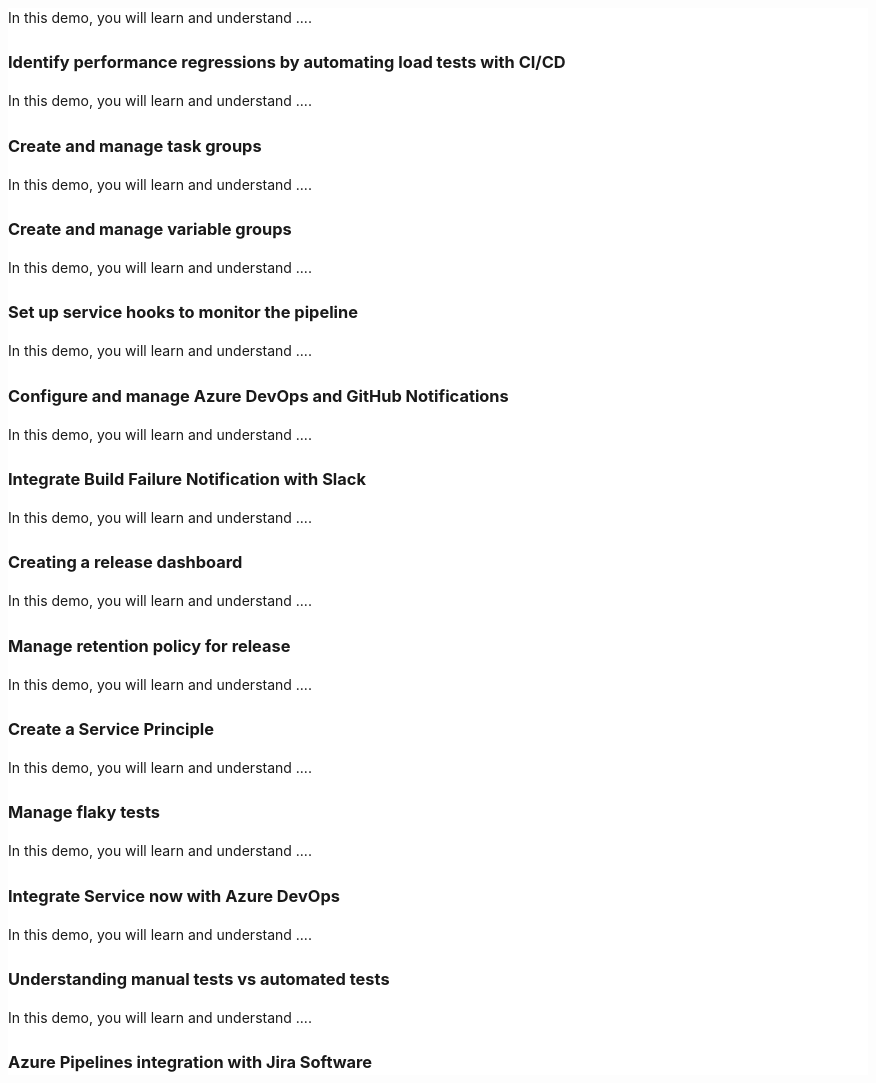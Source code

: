 In this demo, you will learn and understand ....

### Identify performance regressions by automating load tests with CI/CD

In this demo, you will learn and understand ....

### Create and manage task groups
 
In this demo, you will learn and understand ....

### Create and manage variable groups

In this demo, you will learn and understand ....

### Set up service hooks to monitor the pipeline

In this demo, you will learn and understand ....

### Configure and manage Azure DevOps and GitHub Notifications
 
In this demo, you will learn and understand ....

### Integrate Build Failure Notification with Slack

In this demo, you will learn and understand ....

### Creating a release dashboard
 
In this demo, you will learn and understand ....

### Manage retention policy for release
 
In this demo, you will learn and understand ....

### Create a Service Principle
 
In this demo, you will learn and understand ....

### Manage flaky tests
 
In this demo, you will learn and understand ....

### Integrate Service now with Azure DevOps
 
In this demo, you will learn and understand ....

### Understanding manual tests vs automated tests
 
In this demo, you will learn and understand ....

### Azure Pipelines integration with Jira Software
 
